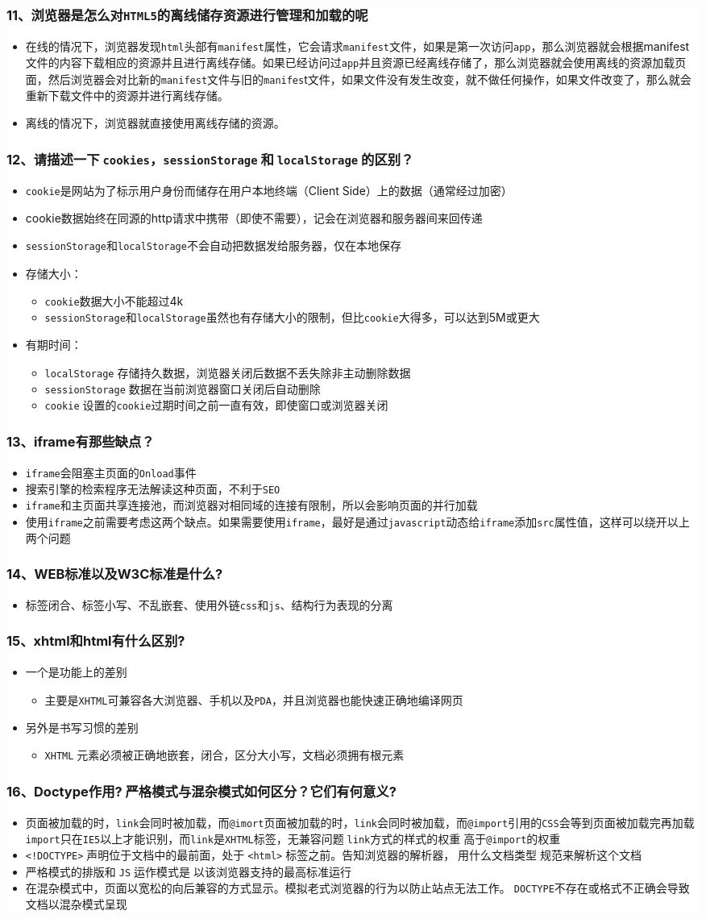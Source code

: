 ### 11、浏览器是怎么对`HTML5`的离线储存资源进行管理和加载的呢

*   在线的情况下，浏览器发现`html`头部有`manifest`属性，它会请求`manifest`文件，如果是第一次访问`app`，那么浏览器就会根据manifest文件的内容下载相应的资源并且进行离线存储。如果已经访问过`app`并且资源已经离线存储了，那么浏览器就会使用离线的资源加载页面，然后浏览器会对比新的`manifest`文件与旧的`manifes`t文件，如果文件没有发生改变，就不做任何操作，如果文件改变了，那么就会重新下载文件中的资源并进行离线存储。

*   离线的情况下，浏览器就直接使用离线存储的资源。

### 12、请描述一下 `cookies`，`sessionStorage` 和 `localStorage` 的区别？

*   `cookie`是网站为了标示用户身份而储存在用户本地终端（Client Side）上的数据（通常经过加密）

*   cookie数据始终在同源的http请求中携带（即使不需要），记会在浏览器和服务器间来回传递

*   `sessionStorage`和`localStorage`不会自动把数据发给服务器，仅在本地保存

*   存储大小：

    *   `cookie`数据大小不能超过4k
    *   `sessionStorage`和`localStorage`虽然也有存储大小的限制，但比`cookie`大得多，可以达到5M或更大
*   有期时间：

    *   `localStorage` 存储持久数据，浏览器关闭后数据不丢失除非主动删除数据
    *   `sessionStorage` 数据在当前浏览器窗口关闭后自动删除
    *   `cookie` 设置的`cookie`过期时间之前一直有效，即使窗口或浏览器关闭

### 13、iframe有那些缺点？

*   `iframe`会阻塞主页面的`Onload`事件
*   搜索引擎的检索程序无法解读这种页面，不利于`SEO`
*   `iframe`和主页面共享连接池，而浏览器对相同域的连接有限制，所以会影响页面的并行加载
*   使用`iframe`之前需要考虑这两个缺点。如果需要使用`iframe`，最好是通过`javascript`动态给`iframe`添加`src`属性值，这样可以绕开以上两个问题

### 14、WEB标准以及W3C标准是什么?

*   标签闭合、标签小写、不乱嵌套、使用外链`css`和`js`、结构行为表现的分离

### 15、xhtml和html有什么区别?

*   一个是功能上的差别

    *   主要是`XHTML`可兼容各大浏览器、手机以及`PDA`，并且浏览器也能快速正确地编译网页
*   另外是书写习惯的差别

    *   `XHTML` 元素必须被正确地嵌套，闭合，区分大小写，文档必须拥有根元素

### 16、Doctype作用? 严格模式与混杂模式如何区分？它们有何意义?

*   页面被加载的时，`link`会同时被加载，而`@imort`页面被加载的时，`link`会同时被加载，而`@import`引用的`CSS`会等到页面被加载完再加载
    `import`只在`IE5`以上才能识别，而`link`是`XHTML`标签，无兼容问题
    `link`方式的样式的权重 高于`@import`的权重
*   `<!DOCTYPE>` 声明位于文档中的最前面，处于 `<html>` 标签之前。告知浏览器的解析器， 用什么文档类型 规范来解析这个文档
*   严格模式的排版和 `JS` 运作模式是 以该浏览器支持的最高标准运行
*   在混杂模式中，页面以宽松的向后兼容的方式显示。模拟老式浏览器的行为以防止站点无法工作。 `DOCTYPE`不存在或格式不正确会导致文档以混杂模式呈现
